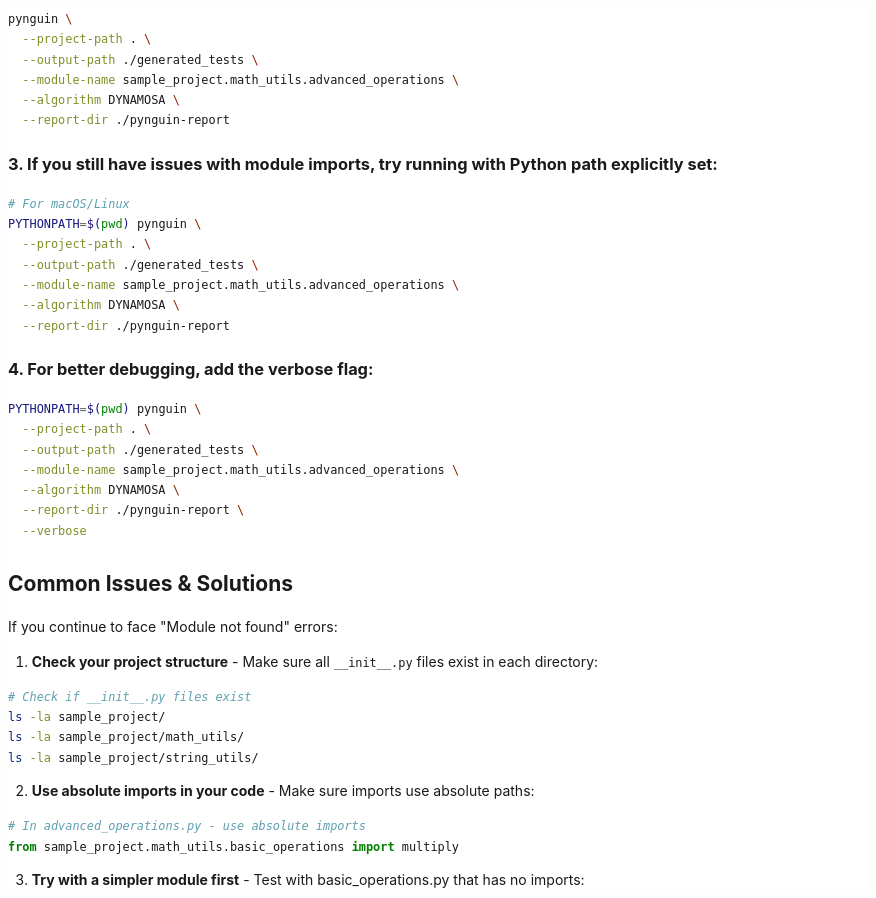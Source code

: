 ```bash
pynguin \
  --project-path . \
  --output-path ./generated_tests \
  --module-name sample_project.math_utils.advanced_operations \
  --algorithm DYNAMOSA \
  --report-dir ./pynguin-report
```

### 3. If you still have issues with module imports, try running with Python path explicitly set:

```bash
# For macOS/Linux
PYTHONPATH=$(pwd) pynguin \
  --project-path . \
  --output-path ./generated_tests \
  --module-name sample_project.math_utils.advanced_operations \
  --algorithm DYNAMOSA \
  --report-dir ./pynguin-report
```

### 4. For better debugging, add the verbose flag:

```bash
PYTHONPATH=$(pwd) pynguin \
  --project-path . \
  --output-path ./generated_tests \
  --module-name sample_project.math_utils.advanced_operations \
  --algorithm DYNAMOSA \
  --report-dir ./pynguin-report \
  --verbose
```

## Common Issues & Solutions

If you continue to face "Module not found" errors:

1. **Check your project structure** - Make sure all `__init__.py` files exist in each directory:

```bash
# Check if __init__.py files exist
ls -la sample_project/
ls -la sample_project/math_utils/
ls -la sample_project/string_utils/
```

2. **Use absolute imports in your code** - Make sure imports use absolute paths:

```python
# In advanced_operations.py - use absolute imports
from sample_project.math_utils.basic_operations import multiply
```

3. **Try with a simpler module first** - Test with basic_operations.py that has no imports:
